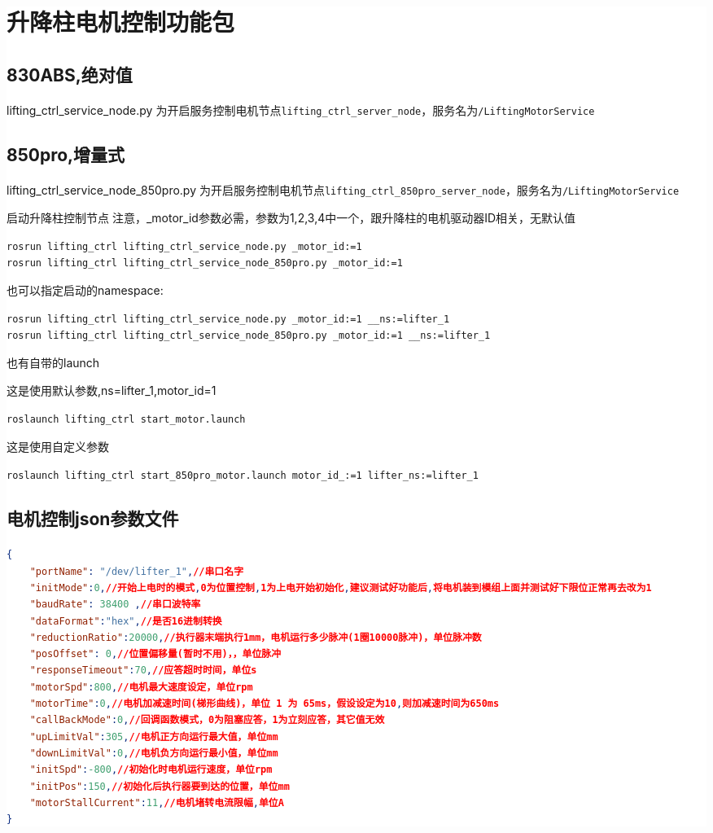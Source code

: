 # 升降柱电机控制功能包

## 830ABS,绝对值

lifting_ctrl_service_node.py 为开启服务控制电机节点`lifting_ctrl_server_node`，服务名为`/LiftingMotorService`

## 850pro,增量式

lifting_ctrl_service_node_850pro.py 为开启服务控制电机节点`lifting_ctrl_850pro_server_node`，服务名为`/LiftingMotorService`

启动升降柱控制节点
注意，_motor_id参数必需，参数为1,2,3,4中一个，跟升降柱的电机驱动器ID相关，无默认值

```bash
rosrun lifting_ctrl lifting_ctrl_service_node.py _motor_id:=1
rosrun lifting_ctrl lifting_ctrl_service_node_850pro.py _motor_id:=1
```

也可以指定启动的namespace:

```bash
rosrun lifting_ctrl lifting_ctrl_service_node.py _motor_id:=1 __ns:=lifter_1
rosrun lifting_ctrl lifting_ctrl_service_node_850pro.py _motor_id:=1 __ns:=lifter_1
```

也有自带的launch

这是使用默认参数,ns=lifter_1,motor_id=1

```bash
roslaunch lifting_ctrl start_motor.launch
```

这是使用自定义参数

```bash
roslaunch lifting_ctrl start_850pro_motor.launch motor_id_:=1 lifter_ns:=lifter_1
```

## 电机控制json参数文件

```json
{
    "portName": "/dev/lifter_1",//串口名字
    "initMode":0,//开始上电时的模式,0为位置控制,1为上电开始初始化,建议测试好功能后,将电机装到模组上面并测试好下限位正常再去改为1
    "baudRate": 38400 ,//串口波特率
    "dataFormat":"hex",//是否16进制转换
    "reductionRatio":20000,//执行器末端执行1mm，电机运行多少脉冲(1圈10000脉冲)，单位脉冲数
    "posOffset": 0,//位置偏移量(暂时不用)，，单位脉冲
    "responseTimeout":70,//应答超时时间，单位s
    "motorSpd":800,//电机最大速度设定，单位rpm
    "motorTime":0,//电机加减速时间(梯形曲线)，单位 1 为 65ms，假设设定为10,则加减速时间为650ms
    "callBackMode":0,//回调函数模式，0为阻塞应答，1为立刻应答，其它值无效
    "upLimitVal":305,//电机正方向运行最大值，单位mm
    "downLimitVal":0,//电机负方向运行最小值，单位mm
    "initSpd":-800,//初始化时电机运行速度，单位rpm
    "initPos":150,//初始化后执行器要到达的位置，单位mm
    "motorStallCurrent":11,//电机堵转电流限幅,单位A
}
```
